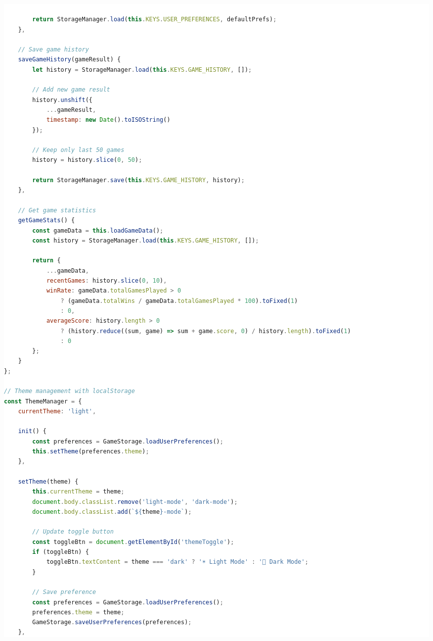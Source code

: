 ```javascript
        
        return StorageManager.load(this.KEYS.USER_PREFERENCES, defaultPrefs);
    },
    
    // Save game history
    saveGameHistory(gameResult) {
        let history = StorageManager.load(this.KEYS.GAME_HISTORY, []);
        
        // Add new game result
        history.unshift({
            ...gameResult,
            timestamp: new Date().toISOString()
        });
        
        // Keep only last 50 games
        history = history.slice(0, 50);
        
        return StorageManager.save(this.KEYS.GAME_HISTORY, history);
    },
    
    // Get game statistics
    getGameStats() {
        const gameData = this.loadGameData();
        const history = StorageManager.load(this.KEYS.GAME_HISTORY, []);
        
        return {
            ...gameData,
            recentGames: history.slice(0, 10),
            winRate: gameData.totalGamesPlayed > 0 
                ? (gameData.totalWins / gameData.totalGamesPlayed * 100).toFixed(1)
                : 0,
            averageScore: history.length > 0
                ? (history.reduce((sum, game) => sum + game.score, 0) / history.length).toFixed(1)
                : 0
        };
    }
};

// Theme management with localStorage
const ThemeManager = {
    currentTheme: 'light',
    
    init() {
        const preferences = GameStorage.loadUserPreferences();
        this.setTheme(preferences.theme);
    },
    
    setTheme(theme) {
        this.currentTheme = theme;
        document.body.classList.remove('light-mode', 'dark-mode');
        document.body.classList.add(`${theme}-mode`);
        
        // Update toggle button
        const toggleBtn = document.getElementById('themeToggle');
        if (toggleBtn) {
            toggleBtn.textContent = theme === 'dark' ? '☀️ Light Mode' : '🌙 Dark Mode';
        }
        
        // Save preference
        const preferences = GameStorage.loadUserPreferences();
        preferences.theme = theme;
        GameStorage.saveUserPreferences(preferences);
    },
```
